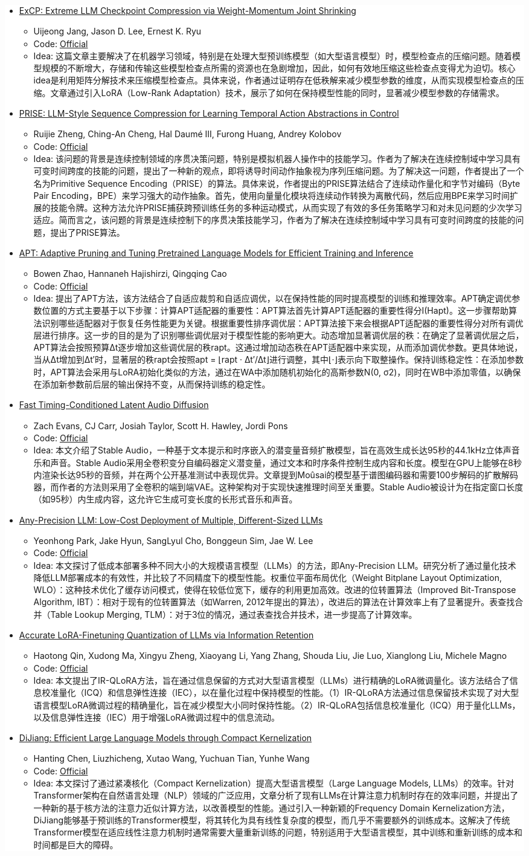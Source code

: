 
- [ExCP: Extreme LLM Checkpoint Compression via Weight-Momentum Joint Shrinking](https://openreview.net/pdf?id=hlvKd7Vdxm)
  - Uijeong Jang, Jason D. Lee, Ernest K. Ryu
  - Code: [Official](https://github.com/gaffey/excp)
  - Idea: 这篇文章主要解决了在机器学习领域，特别是在处理大型预训练模型（如大型语言模型）时，模型检查点的压缩问题。随着模型规模的不断增大，存储和传输这些模型检查点所需的资源也在急剧增加，因此，如何有效地压缩这些检查点变得尤为迫切。核心idea是利用矩阵分解技术来压缩模型检查点。具体来说，作者通过证明存在低秩解来减少模型参数的维度，从而实现模型检查点的压缩。文章通过引入LoRA（Low-Rank Adaptation）技术，展示了如何在保持模型性能的同时，显著减少模型参数的存储需求。

- [PRISE: LLM-Style Sequence Compression for Learning Temporal Action Abstractions in Control](https://openreview.net/pdf?id=p225Od0aYt)
  - Ruijie Zheng, Ching-An Cheng, Hal Daumé III, Furong Huang, Andrey Kolobov
  - Code: [Official](https://github.com/frankzheng2022/prise)
  - Idea: 该问题的背景是连续控制领域的序贯决策问题，特别是模拟机器人操作中的技能学习。作者为了解决在连续控制域中学习具有可变时间跨度的技能的问题，提出了一种新的观点，即将诱导时间动作抽象视为序列压缩问题。为了解决这一问题，作者提出了一个名为Primitive Sequence Encoding（PRISE）的算法。具体来说，作者提出的PRISE算法结合了连续动作量化和字节对编码（Byte Pair Encoding，BPE）来学习强大的动作抽象。首先，使用向量量化模块将连续动作转换为离散代码，然后应用BPE来学习时间扩展的技能令牌。这种方法允许PRISE捕获跨预训练任务的多种运动模式，从而实现了有效的多任务策略学习和对未见问题的少次学习适应。简而言之，该问题的背景是连续控制下的序贯决策技能学习，作者为了解决在连续控制域中学习具有可变时间跨度的技能的问题，提出了PRISE算法。

- [APT: Adaptive Pruning and Tuning Pretrained Language Models for Efficient Training and Inference](https://openreview.net/pdf?id=sb81Xl50JG)
  - Bowen Zhao, Hannaneh Hajishirzi, Qingqing Cao
  - Code: [Official](https://github.com/roim1998/apt)
  - Idea: 提出了APT方法，该方法结合了自适应裁剪和自适应调优，以在保持性能的同时提高模型的训练和推理效率。APT确定调优参数位置的方式主要基于以下步骤：计算APT适配器的重要性：APT算法首先计算APT适配器的重要性得分I(Hapt)。这一步骤帮助算法识别哪些适配器对于恢复任务性能更为关键。根据重要性排序调优层：APT算法接下来会根据APT适配器的重要性得分对所有调优层进行排序。这一步的目的是为了识别哪些调优层对于模型性能的影响更大。动态增加显著调优层的秩：在确定了显著调优层之后，APT算法会按照预算∆t逐步增加这些调优层的秩rapt。这通过增加动态秩在APT适配器中来实现，从而添加调优参数。更具体地说，当从∆t增加到∆t′时，显著层的秩rapt会按照apt = ⌊rapt · ∆t′/∆t⌋进行调整，其中⌊·⌋表示向下取整操作。保持训练稳定性：在添加参数时，APT算法会采用与LoRA初始化类似的方法，通过在WA中添加随机初始化的高斯参数N(0, σ2)，同时在WB中添加零值，以确保在添加新参数前后层的输出保持不变，从而保持训练的稳定性。

- [Fast Timing-Conditioned Latent Audio Diffusion](https://openreview.net/pdf?id=jOlO8t1xdx)
  - Zach Evans, CJ Carr, Josiah Taylor, Scott H. Hawley, Jordi Pons
  - Code: [Official](https://github.com/stability-ai/stable-audio-metrics)
  - Idea: 本文介绍了Stable Audio，一种基于文本提示和时序嵌入的潜变量音频扩散模型，旨在高效生成长达95秒的44.1kHz立体声音乐和声音。Stable Audio采用全卷积变分自编码器定义潜变量，通过文本和时序条件控制生成内容和长度。模型在GPU上能够在8秒内渲染长达95秒的音频，并在两个公开基准测试中表现优异。文章提到Moûsai的模型基于谱图编码器和需要100步解码的扩散解码器，而作者的方法则采用了全卷积的端到端VAE。这种架构对于实现快速推理时间至关重要。Stable Audio被设计为在指定窗口长度（如95秒）内生成内容，这允许它生成可变长度的长形式音乐和声音。

- [Any-Precision LLM: Low-Cost Deployment of Multiple, Different-Sized LLMs](https://openreview.net/pdf?id=u09gadH3BU)
  - Yeonhong Park, Jake Hyun, SangLyul Cho, Bonggeun Sim, Jae W. Lee
  - Code: [Official](https://github.com/SNU-ARC/any-precision-llm)
  - Idea: 本文探讨了低成本部署多种不同大小的大规模语言模型（LLMs）的方法，即Any-Precision LLM。研究分析了通过量化技术降低LLM部署成本的有效性，并比较了不同精度下的模型性能。权重位平面布局优化（Weight Bitplane Layout Optimization, WLO）：这种技术优化了缓存访问模式，使得在较低位宽下，缓存的利用更加高效。改进的位转置算法（Improved Bit-Transpose Algorithm, IBT）：相对于现有的位转置算法（如Warren, 2012年提出的算法），改进后的算法在计算效率上有了显著提升。表查找合并（Table Lookup Merging, TLM）：对于3位的情况，通过表查找合并技术，进一步提高了计算效率。

- [Accurate LoRA-Finetuning Quantization of LLMs via Information Retention](https://openreview.net/pdf?id=jQ92egz5Ym)
  - Haotong Qin, Xudong Ma, Xingyu Zheng, Xiaoyang Li, Yang Zhang, Shouda Liu, Jie Luo, Xianglong Liu, Michele Magno
  - Code: [Official](https://openreview.net/pdf?id=jQ92egz5Ym)
  - Idea: 本文提出了IR-QLoRA方法，旨在通过信息保留的方式对大型语言模型（LLMs）进行精确的LoRA微调量化。该方法结合了信息校准量化（ICQ）和信息弹性连接（IEC），以在量化过程中保持模型的性能。（1）IR-QLoRA方法通过信息保留技术实现了对大型语言模型LoRA微调过程的精确量化，旨在减少模型大小同时保持性能。（2）IR-QLoRA包括信息校准量化（ICQ）用于量化LLMs，以及信息弹性连接（IEC）用于增强LoRA微调过程中的信息流动。

- [DiJiang: Efficient Large Language Models through Compact Kernelization](https://openreview.net/pdf?id=0uUHfhXdnH)
  - Hanting Chen, Liuzhicheng, Xutao Wang, Yuchuan Tian, Yunhe Wang
  - Code: [Official](https://openreview.net/pdf?id=jQ92egz5Ym)
  - Idea: 本文探讨了通过紧凑核化（Compact Kernelization）提高大型语言模型（Large Language Models, LLMs）的效率。针对Transformer架构在自然语言处理（NLP）领域的广泛应用，文章分析了现有LLMs在计算注意力机制时存在的效率问题，并提出了一种新的基于核方法的注意力近似计算方法，以改善模型的性能。通过引入一种新颖的Frequency Domain Kernelization方法，DiJiang能够基于预训练的Transformer模型，将其转化为具有线性复杂度的模型，而几乎不需要额外的训练成本。这解决了传统Transformer模型在适应线性注意力机制时通常需要大量重新训练的问题，特别适用于大型语言模型，其中训练和重新训练的成本和时间都是巨大的障碍。
